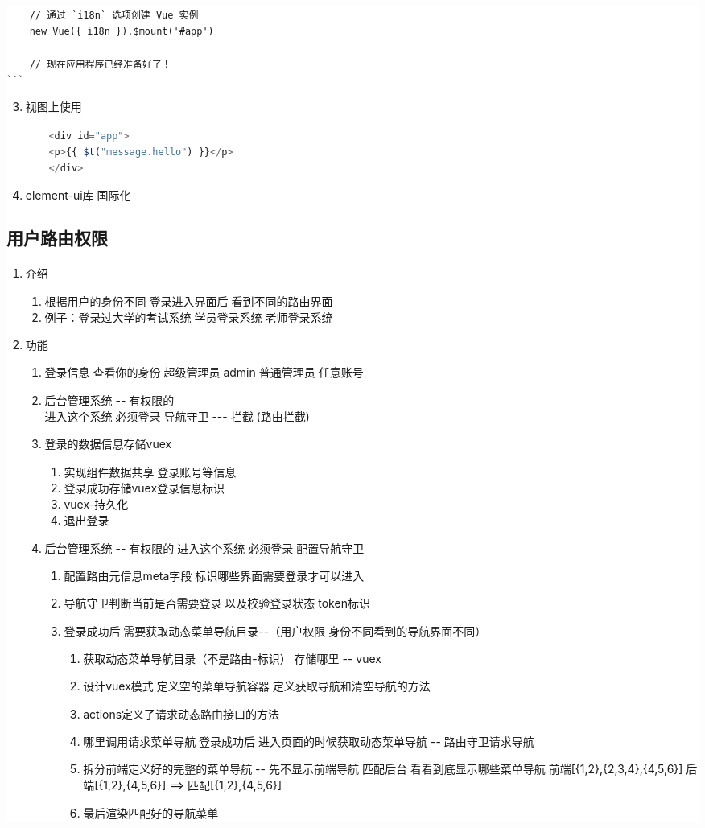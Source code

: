 
        // 通过 `i18n` 选项创建 Vue 实例
        new Vue({ i18n }).$mount('#app')

        // 现在应用程序已经准备好了！
    ```
3. 视图上使用
    ```js
        <div id="app">
        <p>{{ $t("message.hello") }}</p>
        </div>
    ```



2. element-ui库 国际化





## 用户路由权限
1. 介绍
    1. 根据用户的身份不同 登录进入界面后 看到不同的路由界面
    2. 例子：登录过大学的考试系统  学员登录系统  老师登录系统

2. 功能
    1. 登录信息 查看你的身份
        超级管理员 admin
        普通管理员 任意账号

    2. 后台管理系统 -- 有权限的  
        进入这个系统   必须登录
        导航守卫  ---  拦截 (路由拦截)

    3. 登录的数据信息存储vuex 
        1. 实现组件数据共享 登录账号等信息 
        2. 登录成功存储vuex登录信息标识
        3. vuex-持久化
        4. 退出登录


    4. 后台管理系统 -- 有权限的  进入这个系统   必须登录
        配置导航守卫 
        1. 配置路由元信息meta字段 标识哪些界面需要登录才可以进入
        2. 导航守卫判断当前是否需要登录 以及校验登录状态 token标识 
        
        3. 登录成功后 需要获取动态菜单导航目录--（用户权限 身份不同看到的导航界面不同）
            1. 获取动态菜单导航目录（不是路由-标识） 存储哪里  -- vuex
            2. 设计vuex模式 定义空的菜单导航容器  定义获取导航和清空导航的方法
            3. actions定义了请求动态路由接口的方法 
            4. 哪里调用请求菜单导航 登录成功后 进入页面的时候获取动态菜单导航 -- 路由守卫请求导航

            5. 拆分前端定义好的完整的菜单导航 -- 先不显示前端导航 匹配后台 看看到底显示哪些菜单导航
                前端[{1,2},{2,3,4},{4,5,6}] 后端[{1,2},{4,5,6}] ==> 匹配[{1,2},{4,5,6}]

            6. 最后渲染匹配好的导航菜单  

